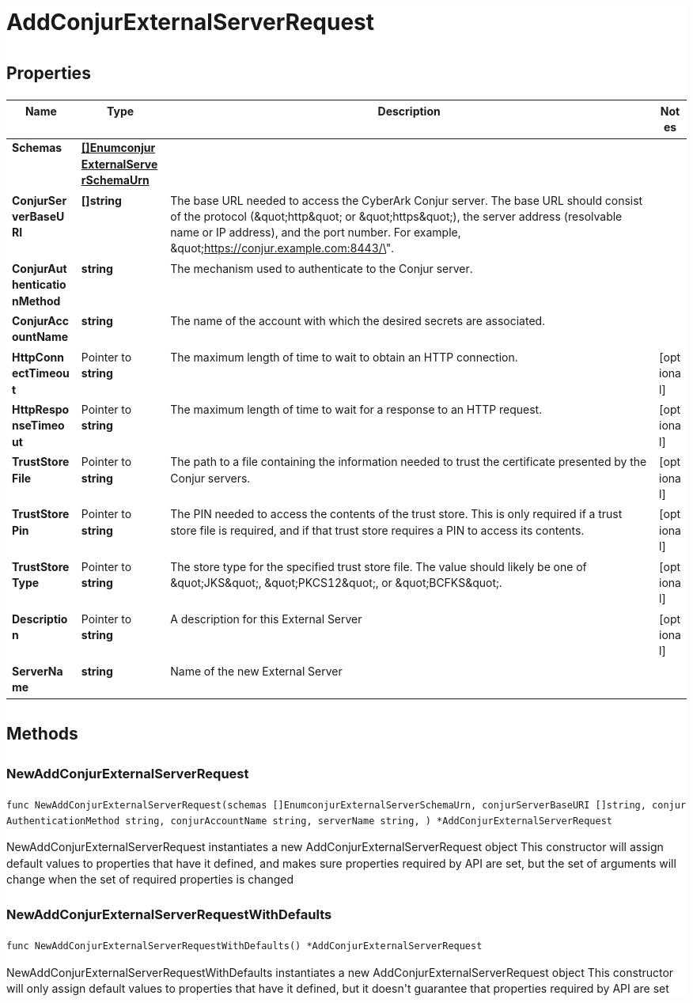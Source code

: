 # AddConjurExternalServerRequest

## Properties

Name | Type | Description | Notes
------------ | ------------- | ------------- | -------------
**Schemas** | [**[]EnumconjurExternalServerSchemaUrn**](EnumconjurExternalServerSchemaUrn.md) |  | 
**ConjurServerBaseURI** | **[]string** | The base URL needed to access the CyberArk Conjur server. The base URL should consist of the protocol (\&quot;http\&quot; or \&quot;https\&quot;), the server address (resolvable name or IP address), and the port number. For example, \&quot;https://conjur.example.com:8443/\&quot;. | 
**ConjurAuthenticationMethod** | **string** | The mechanism used to authenticate to the Conjur server. | 
**ConjurAccountName** | **string** | The name of the account with which the desired secrets are associated. | 
**HttpConnectTimeout** | Pointer to **string** | The maximum length of time to wait to obtain an HTTP connection. | [optional] 
**HttpResponseTimeout** | Pointer to **string** | The maximum length of time to wait for a response to an HTTP request. | [optional] 
**TrustStoreFile** | Pointer to **string** | The path to a file containing the information needed to trust the certificate presented by the Conjur servers. | [optional] 
**TrustStorePin** | Pointer to **string** | The PIN needed to access the contents of the trust store. This is only required if a trust store file is required, and if that trust store requires a PIN to access its contents. | [optional] 
**TrustStoreType** | Pointer to **string** | The store type for the specified trust store file. The value should likely be one of \&quot;JKS\&quot;, \&quot;PKCS12\&quot;, or \&quot;BCFKS\&quot;. | [optional] 
**Description** | Pointer to **string** | A description for this External Server | [optional] 
**ServerName** | **string** | Name of the new External Server | 

## Methods

### NewAddConjurExternalServerRequest

`func NewAddConjurExternalServerRequest(schemas []EnumconjurExternalServerSchemaUrn, conjurServerBaseURI []string, conjurAuthenticationMethod string, conjurAccountName string, serverName string, ) *AddConjurExternalServerRequest`

NewAddConjurExternalServerRequest instantiates a new AddConjurExternalServerRequest object
This constructor will assign default values to properties that have it defined,
and makes sure properties required by API are set, but the set of arguments
will change when the set of required properties is changed

### NewAddConjurExternalServerRequestWithDefaults

`func NewAddConjurExternalServerRequestWithDefaults() *AddConjurExternalServerRequest`

NewAddConjurExternalServerRequestWithDefaults instantiates a new AddConjurExternalServerRequest object
This constructor will only assign default values to properties that have it defined,
but it doesn't guarantee that properties required by API are set
